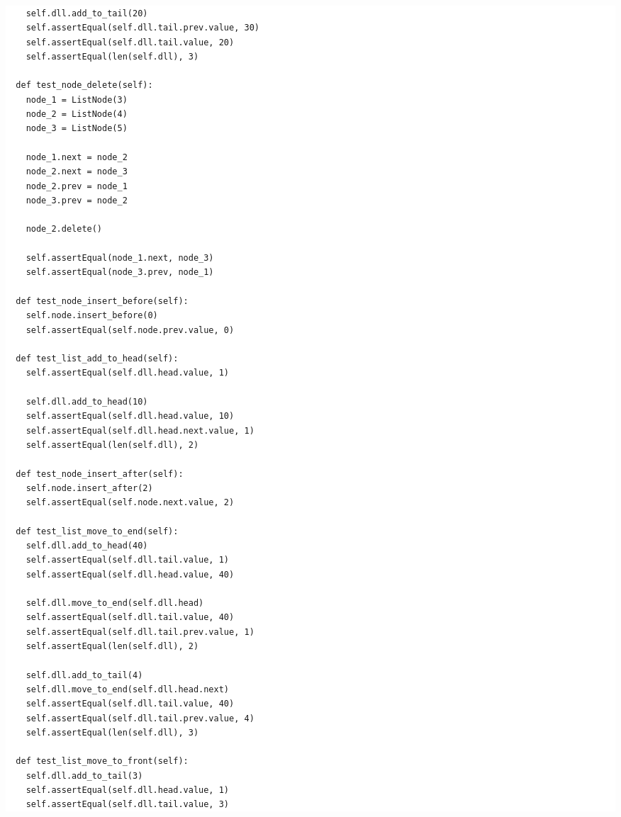         self.dll.add_to_tail(20)
        self.assertEqual(self.dll.tail.prev.value, 30)
        self.assertEqual(self.dll.tail.value, 20)
        self.assertEqual(len(self.dll), 3)

      def test_node_delete(self):
        node_1 = ListNode(3)
        node_2 = ListNode(4)
        node_3 = ListNode(5)

        node_1.next = node_2
        node_2.next = node_3
        node_2.prev = node_1
        node_3.prev = node_2

        node_2.delete()

        self.assertEqual(node_1.next, node_3)
        self.assertEqual(node_3.prev, node_1)

      def test_node_insert_before(self):
        self.node.insert_before(0)
        self.assertEqual(self.node.prev.value, 0)

      def test_list_add_to_head(self):
        self.assertEqual(self.dll.head.value, 1)

        self.dll.add_to_head(10)
        self.assertEqual(self.dll.head.value, 10)
        self.assertEqual(self.dll.head.next.value, 1)
        self.assertEqual(len(self.dll), 2)

      def test_node_insert_after(self):
        self.node.insert_after(2)
        self.assertEqual(self.node.next.value, 2)

      def test_list_move_to_end(self):
        self.dll.add_to_head(40)
        self.assertEqual(self.dll.tail.value, 1)
        self.assertEqual(self.dll.head.value, 40)

        self.dll.move_to_end(self.dll.head)
        self.assertEqual(self.dll.tail.value, 40)
        self.assertEqual(self.dll.tail.prev.value, 1)
        self.assertEqual(len(self.dll), 2)

        self.dll.add_to_tail(4)
        self.dll.move_to_end(self.dll.head.next)
        self.assertEqual(self.dll.tail.value, 40)
        self.assertEqual(self.dll.tail.prev.value, 4)
        self.assertEqual(len(self.dll), 3)

      def test_list_move_to_front(self):
        self.dll.add_to_tail(3)
        self.assertEqual(self.dll.head.value, 1)
        self.assertEqual(self.dll.tail.value, 3)

